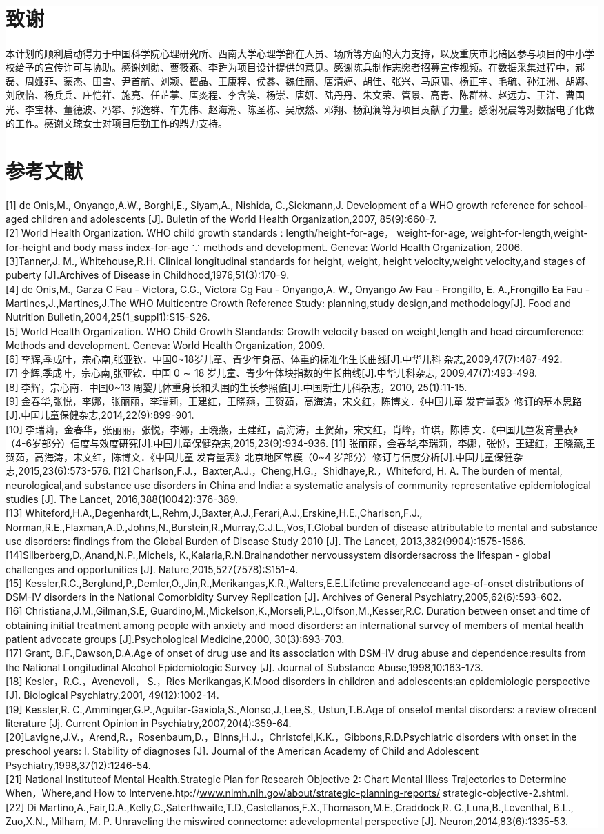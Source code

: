 # 致谢

本计划的顺利启动得力于中国科学院心理研究所、西南大学心理学部在人员、场所等方面的大力支持，以及重庆市北碚区参与项目的中小学校给予的宣传许可与协助。感谢刘勋、曹筱燕、李甦为项目设计提供的意见。感谢陈兵制作志愿者招募宣传视频。在数据采集过程中，郝磊、周娅菲、蒙杰、田雪、尹首航、刘颖、翟晶、王康程、侯鑫、魏佳丽、唐清婷、胡佳、张兴、马原啸、杨正宇、毛毓、孙江洲、胡娜、刘欣怡、杨兵兵、庄恺祥、施亮、任芷葶、唐炎程、李含笑、杨崇、唐妍、陆丹丹、朱文荣、管景、高青、陈群林、赵远方、王洋、曹国光、李宝林、董德波、冯攀、郭逸群、车先伟、赵海潮、陈圣栋、吴欣然、邓翔、杨润澜等为项目贡献了力量。感谢况晨等对数据电子化做的工作。感谢文琼女士对项目后勤工作的鼎力支持。

# 参考文献

[1] de Onis,M., Onyango,A.W., Borghi,E., Siyam,A., Nishida, C.,Siekmann,J. Development of a WHO growth reference for school-aged children and adolescents [J]. Buletin of the World Health Organization,2007, 85(9):660-7.   
[2] World Health Organization. WHO child growth standards : length/height-for-age， weight-for-age, weight-for-length,weight-for-height and body mass index-for-age $\because$ methods and development. Geneva: World Health Organization, 2006.   
[3]Tanner,J. M., Whitehouse,R.H. Clinical longitudinal standards for height, weight, height velocity,weight velocity,and stages of puberty [J].Archives of Disease in Childhood,1976,51(3):170-9.   
[4] de Onis,M., Garza C Fau - Victora, C.G., Victora $\mathrm { C g }$ Fau - Onyango,A. W., Onyango Aw Fau - Frongillo, E. A.,Frongillo Ea Fau - Martines,J.,Martines,J.The WHO Multicentre Growth Reference Study: planning,study design,and methodology[J]. Food and Nutrition Bulletin,2004,25(1_suppl1):S15-S26.   
[5] World Health Organization. WHO Child Growth Standards: Growth velocity based on weight,length and head circumference: Methods and development. Geneva: World Health Organization, 2009.   
[6] 李辉,季成叶，宗心南,张亚钦．中国0\~18岁儿童、青少年身高、体重的标准化生长曲线[J].中华儿科 杂志,2009,47(7):487-492.   
[7] 李辉,季成叶，宗心南,张亚钦．中国 $0 \sim 1 8$ 岁儿童、青少年体块指数的生长曲线[J].中华儿科杂志, 2009,47(7):493-498.   
[8] 李辉，宗心南．中国0\~13 周婴儿体重身长和头围的生长参照值[J].中国新生儿科杂志，2010, 25(1):11-15.   
[9] 金春华,张悦，李娜，张丽丽，李瑞莉，王建红，王晓燕，王贺茹，高海涛，宋文红，陈博文．《中国儿童 发育量表》修订的基本思路 [J].中国儿童保健杂志,2014,22(9):899-901.   
[10] 李瑞莉，金春华，张丽丽，张悦，李娜，王晓燕，王建红，高海涛，王贺茹，宋文红，肖峰，许琪，陈博 文．《中国儿童发育量表》（4-6岁部分）信度与效度研究[J].中国儿童保健杂志,2015,23(9):934-936. [11] 张丽丽，金春华,李瑞莉，李娜，张悦，王建红，王晓燕,王贺茹，高海涛，宋文红，陈博文．《中国儿童 发育量表》北京地区常模（0\~4 岁部分）修订与信度分析[J].中国儿童保健杂志,2015,23(6):573-576. [12] Charlson,F.J.，Baxter,A.J.，Cheng,H.G.，Shidhaye,R.，Whiteford, H. A. The burden of mental, neurological,and substance use disorders in China and India: a systematic analysis of community representative epidemiological studies [J]. The Lancet, 2016,388(10042):376-389.   
[13] Whiteford,H.A.,Degenhardt,L.,Rehm,J.,Baxter,A.J.,Ferari,A.J.,Erskine,H.E.,Charlson,F.J., Norman,R.E.,Flaxman,A.D.,Johns,N.,Burstein,R.,Murray,C.J.L.,Vos,T.Global burden of disease attributable to mental and substance use disorders: findings from the Global Burden of Disease Study 2010 [J]. The Lancet, 2013,382(9904):1575-1586.   
[14]Silberberg,D.,Anand,N.P.,Michels, K.,Kalaria,R.N.Brainandother nervoussystem disordersacross the lifespan - global challenges and opportunities [J]. Nature,2015,527(7578):S151-4.   
[15] Kessler,R.C.,Berglund,P.,Demler,O.,Jin,R.,Merikangas,K.R.,Walters,E.E.Lifetime prevalenceand age-of-onset distributions of DSM-IV disorders in the National Comorbidity Survey Replication [J]. Archives of General Psychiatry,2005,62(6):593-602.   
[16] Christiana,J.M.,Gilman,S.E, Guardino,M.,Mickelson,K.,Morseli,P.L.,Olfson,M.,Kesser,R.C. Duration between onset and time of obtaining initial treatment among people with anxiety and mood disorders: an international survey of members of mental health patient advocate groups [J].Psychological Medicine,2000, 30(3):693-703.   
[17] Grant, B.F.,Dawson,D.A.Age of onset of drug use and its association with DSM-IV drug abuse and dependence:results from the National Longitudinal Alcohol Epidemiologic Survey [J]. Journal of Substance Abuse,1998,10:163-173.   
[18] Kesler，R.C.，Avenevoli， S.，Ries Merikangas,K.Mood disorders in children and adolescents:an epidemiologic perspective [J]. Biological Psychiatry,2001, 49(12):1002-14.   
[19] Kessler,R. C.,Amminger,G.P.,Aguilar-Gaxiola,S.,Alonso,J.,Lee,S., Ustun,T.B.Age of onsetof mental disorders: a review ofrecent literature [Jj. Current Opinion in Psychiatry,2007,20(4):359-64.   
[20]Lavigne,J.V.，Arend,R.，Rosenbaum,D.，Binns,H.J.，Christofel,K.K.，Gibbons,R.D.Psychiatric disorders with onset in the preschool years: I. Stability of diagnoses [J]. Journal of the American Academy of Child and Adolescent Psychiatry,1998,37(12):1246-54.   
[21] National Instituteof Mental Health.Strategic Plan for Research Objective 2: Chart Mental Illess Trajectories to Determine When，Where,and How to Intervene.htp://www.nimh.nih.gov/about/strategic-planning-reports/ strategic-objective-2.shtml.   
[22] Di Martino,A.,Fair,D.A.,Kelly,C.,Saterthwaite,T.D.,Castellanos,F.X.,Thomason,M.E.,Craddock,R. C.,Luna,B.,Leventhal, B.L., Zuo,X.N., Milham, M. P. Unraveling the miswired connectome: adevelopmental perspective [J]. Neuron,2014,83(6):1335-53.   